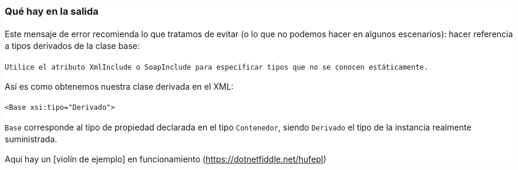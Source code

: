 ### Qué hay en la salida

Este mensaje de error recomienda lo que tratamos de evitar (o lo que no podemos hacer en algunos escenarios): hacer referencia a tipos derivados de la clase base:

`Utilice el atributo XmlInclude o SoapInclude para especificar tipos que no se conocen estáticamente.`

Así es como obtenemos nuestra clase derivada en el XML:

`<Base xsi:tipo="Derivado">`

`Base` corresponde al tipo de propiedad declarada en el tipo `Contenedor`, siendo `Derivado` el tipo de la instancia realmente suministrada.

Aquí hay un [violín de ejemplo] en funcionamiento (https://dotnetfiddle.net/hufepI)

[1]: https://msdn.microsoft.com/en-us/library/system.xml.serialization.xmlserializer.fromtypes(v=vs.110).aspx#Anchor_1



[1]: https://htmlagilitypack.codeplex.com "Paquete de agilidad HTML"